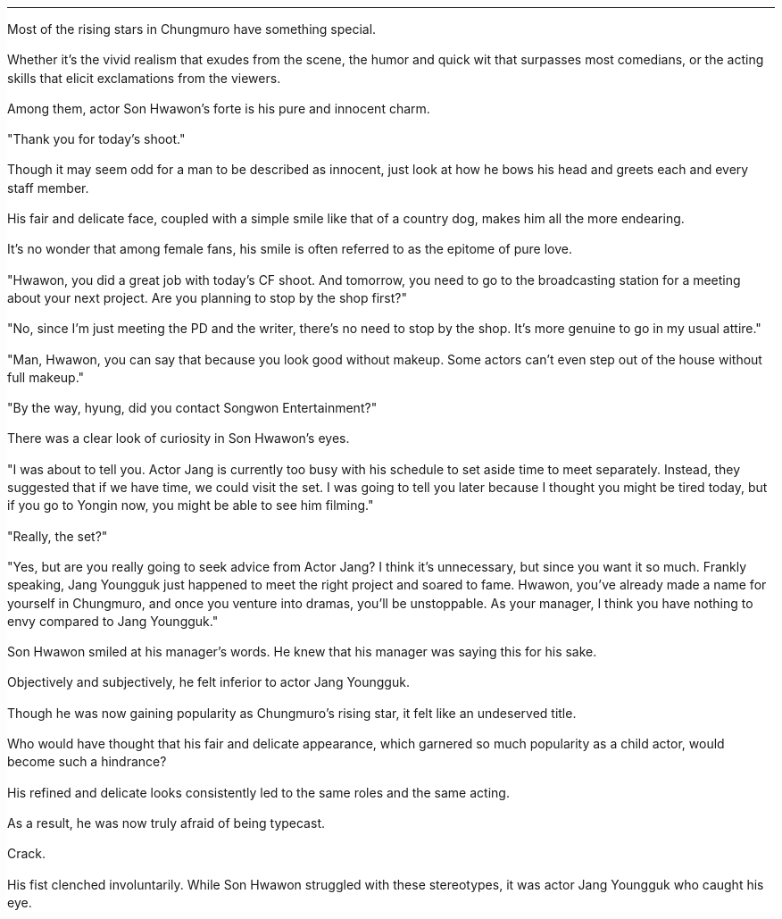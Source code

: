 * * *

Most of the rising stars in Chungmuro have something special.

Whether it’s the vivid realism that exudes from the scene, the humor and quick wit that surpasses most comedians, or the acting skills that elicit exclamations from the viewers.

Among them, actor Son Hwawon’s forte is his pure and innocent charm.

"Thank you for today’s shoot."

Though it may seem odd for a man to be described as innocent, just look at how he bows his head and greets each and every staff member.

His fair and delicate face, coupled with a simple smile like that of a country dog, makes him all the more endearing.

It’s no wonder that among female fans, his smile is often referred to as the epitome of pure love.

"Hwawon, you did a great job with today’s CF shoot. And tomorrow, you need to go to the broadcasting station for a meeting about your next project. Are you planning to stop by the shop first?"

"No, since I’m just meeting the PD and the writer, there’s no need to stop by the shop. It’s more genuine to go in my usual attire."

"Man, Hwawon, you can say that because you look good without makeup. Some actors can’t even step out of the house without full makeup."

"By the way, hyung, did you contact Songwon Entertainment?"

There was a clear look of curiosity in Son Hwawon’s eyes.

"I was about to tell you. Actor Jang is currently too busy with his schedule to set aside time to meet separately. Instead, they suggested that if we have time, we could visit the set. I was going to tell you later because I thought you might be tired today, but if you go to Yongin now, you might be able to see him filming."

"Really, the set?"

"Yes, but are you really going to seek advice from Actor Jang? I think it’s unnecessary, but since you want it so much. Frankly speaking, Jang Youngguk just happened to meet the right project and soared to fame. Hwawon, you’ve already made a name for yourself in Chungmuro, and once you venture into dramas, you’ll be unstoppable. As your manager, I think you have nothing to envy compared to Jang Youngguk."

Son Hwawon smiled at his manager’s words. He knew that his manager was saying this for his sake.

Objectively and subjectively, he felt inferior to actor Jang Youngguk.

Though he was now gaining popularity as Chungmuro’s rising star, it felt like an undeserved title.

Who would have thought that his fair and delicate appearance, which garnered so much popularity as a child actor, would become such a hindrance?

His refined and delicate looks consistently led to the same roles and the same acting.

As a result, he was now truly afraid of being typecast.

Crack.

His fist clenched involuntarily. While Son Hwawon struggled with these stereotypes, it was actor Jang Youngguk who caught his eye.
